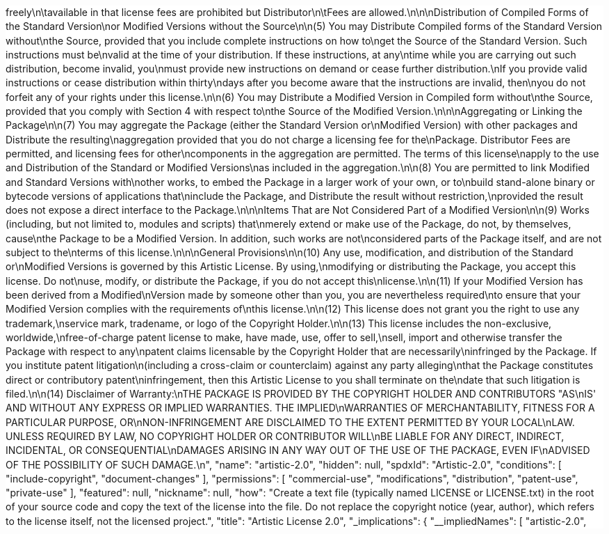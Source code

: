 freely\n\tavailable in that license fees are prohibited but Distributor\n\tFees are allowed.\n\n\nDistribution of Compiled Forms of the Standard Version\nor Modified Versions without the Source\n\n(5)  You may Distribute Compiled forms of the Standard Version without\nthe Source, provided that you include complete instructions on how to\nget the Source of the Standard Version.  Such instructions must be\nvalid at the time of your distribution.  If these instructions, at any\ntime while you are carrying out such distribution, become invalid, you\nmust provide new instructions on demand or cease further distribution.\nIf you provide valid instructions or cease distribution within thirty\ndays after you become aware that the instructions are invalid, then\nyou do not forfeit any of your rights under this license.\n\n(6)  You may Distribute a Modified Version in Compiled form without\nthe Source, provided that you comply with Section 4 with respect to\nthe Source of the Modified Version.\n\n\nAggregating or Linking the Package\n\n(7)  You may aggregate the Package (either the Standard Version or\nModified Version) with other packages and Distribute the resulting\naggregation provided that you do not charge a licensing fee for the\nPackage.  Distributor Fees are permitted, and licensing fees for other\ncomponents in the aggregation are permitted. The terms of this license\napply to the use and Distribution of the Standard or Modified Versions\nas included in the aggregation.\n\n(8) You are permitted to link Modified and Standard Versions with\nother works, to embed the Package in a larger work of your own, or to\nbuild stand-alone binary or bytecode versions of applications that\ninclude the Package, and Distribute the result without restriction,\nprovided the result does not expose a direct interface to the Package.\n\n\nItems That are Not Considered Part of a Modified Version\n\n(9) Works (including, but not limited to, modules and scripts) that\nmerely extend or make use of the Package, do not, by themselves, cause\nthe Package to be a Modified Version.  In addition, such works are not\nconsidered parts of the Package itself, and are not subject to the\nterms of this license.\n\n\nGeneral Provisions\n\n(10)  Any use, modification, and distribution of the Standard or\nModified Versions is governed by this Artistic License. By using,\nmodifying or distributing the Package, you accept this license. Do not\nuse, modify, or distribute the Package, if you do not accept this\nlicense.\n\n(11)  If your Modified Version has been derived from a Modified\nVersion made by someone other than you, you are nevertheless required\nto ensure that your Modified Version complies with the requirements of\nthis license.\n\n(12)  This license does not grant you the right to use any trademark,\nservice mark, tradename, or logo of the Copyright Holder.\n\n(13)  This license includes the non-exclusive, worldwide,\nfree-of-charge patent license to make, have made, use, offer to sell,\nsell, import and otherwise transfer the Package with respect to any\npatent claims licensable by the Copyright Holder that are necessarily\ninfringed by the Package. If you institute patent litigation\n(including a cross-claim or counterclaim) against any party alleging\nthat the Package constitutes direct or contributory patent\ninfringement, then this Artistic License to you shall terminate on the\ndate that such litigation is filed.\n\n(14)  Disclaimer of Warranty:\nTHE PACKAGE IS PROVIDED BY THE COPYRIGHT HOLDER AND CONTRIBUTORS \"AS\nIS' AND WITHOUT ANY EXPRESS OR IMPLIED WARRANTIES. THE IMPLIED\nWARRANTIES OF MERCHANTABILITY, FITNESS FOR A PARTICULAR PURPOSE, OR\nNON-INFRINGEMENT ARE DISCLAIMED TO THE EXTENT PERMITTED BY YOUR LOCAL\nLAW. UNLESS REQUIRED BY LAW, NO COPYRIGHT HOLDER OR CONTRIBUTOR WILL\nBE LIABLE FOR ANY DIRECT, INDIRECT, INCIDENTAL, OR CONSEQUENTIAL\nDAMAGES ARISING IN ANY WAY OUT OF THE USE OF THE PACKAGE, EVEN IF\nADVISED OF THE POSSIBILITY OF SUCH DAMAGE.\n",
                "name": "artistic-2.0",
                "hidden": null,
                "spdxId": "Artistic-2.0",
                "conditions": [
                    "include-copyright",
                    "document-changes"
                ],
                "permissions": [
                    "commercial-use",
                    "modifications",
                    "distribution",
                    "patent-use",
                    "private-use"
                ],
                "featured": null,
                "nickname": null,
                "how": "Create a text file (typically named LICENSE or LICENSE.txt) in the root of your source code and copy the text of the license into the file. Do not replace the copyright notice (year, author), which refers to the license itself, not the licensed project.",
                "title": "Artistic License 2.0",
                "_implications": {
                    "__impliedNames": [
                        "artistic-2.0",